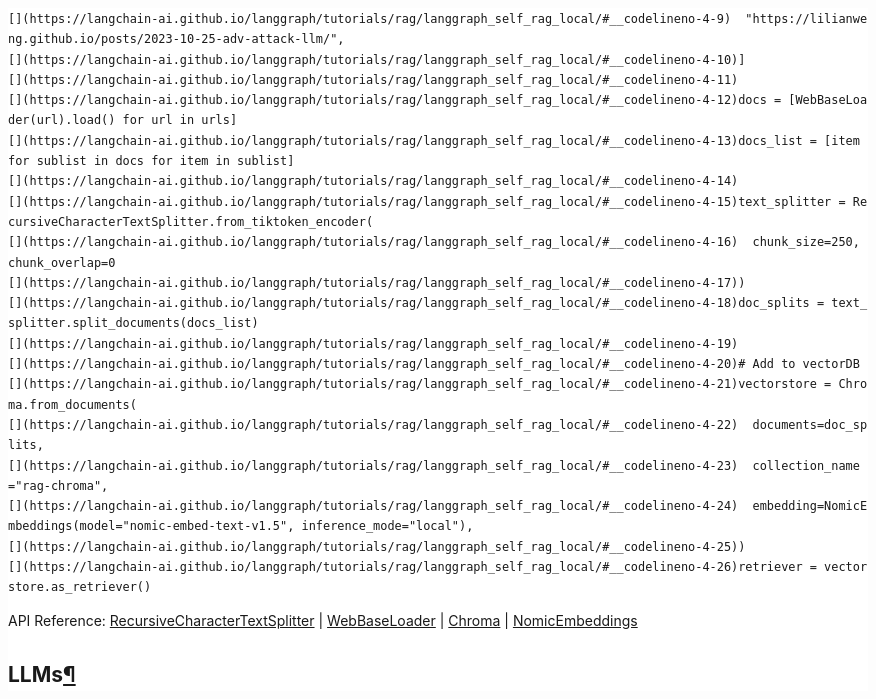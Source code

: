 ```
[](https://langchain-ai.github.io/langgraph/tutorials/rag/langgraph_self_rag_local/#__codelineno-4-9)  "https://lilianweng.github.io/posts/2023-10-25-adv-attack-llm/",
[](https://langchain-ai.github.io/langgraph/tutorials/rag/langgraph_self_rag_local/#__codelineno-4-10)]
[](https://langchain-ai.github.io/langgraph/tutorials/rag/langgraph_self_rag_local/#__codelineno-4-11)
[](https://langchain-ai.github.io/langgraph/tutorials/rag/langgraph_self_rag_local/#__codelineno-4-12)docs = [WebBaseLoader(url).load() for url in urls]
[](https://langchain-ai.github.io/langgraph/tutorials/rag/langgraph_self_rag_local/#__codelineno-4-13)docs_list = [item for sublist in docs for item in sublist]
[](https://langchain-ai.github.io/langgraph/tutorials/rag/langgraph_self_rag_local/#__codelineno-4-14)
[](https://langchain-ai.github.io/langgraph/tutorials/rag/langgraph_self_rag_local/#__codelineno-4-15)text_splitter = RecursiveCharacterTextSplitter.from_tiktoken_encoder(
[](https://langchain-ai.github.io/langgraph/tutorials/rag/langgraph_self_rag_local/#__codelineno-4-16)  chunk_size=250, chunk_overlap=0
[](https://langchain-ai.github.io/langgraph/tutorials/rag/langgraph_self_rag_local/#__codelineno-4-17))
[](https://langchain-ai.github.io/langgraph/tutorials/rag/langgraph_self_rag_local/#__codelineno-4-18)doc_splits = text_splitter.split_documents(docs_list)
[](https://langchain-ai.github.io/langgraph/tutorials/rag/langgraph_self_rag_local/#__codelineno-4-19)
[](https://langchain-ai.github.io/langgraph/tutorials/rag/langgraph_self_rag_local/#__codelineno-4-20)# Add to vectorDB
[](https://langchain-ai.github.io/langgraph/tutorials/rag/langgraph_self_rag_local/#__codelineno-4-21)vectorstore = Chroma.from_documents(
[](https://langchain-ai.github.io/langgraph/tutorials/rag/langgraph_self_rag_local/#__codelineno-4-22)  documents=doc_splits,
[](https://langchain-ai.github.io/langgraph/tutorials/rag/langgraph_self_rag_local/#__codelineno-4-23)  collection_name="rag-chroma",
[](https://langchain-ai.github.io/langgraph/tutorials/rag/langgraph_self_rag_local/#__codelineno-4-24)  embedding=NomicEmbeddings(model="nomic-embed-text-v1.5", inference_mode="local"),
[](https://langchain-ai.github.io/langgraph/tutorials/rag/langgraph_self_rag_local/#__codelineno-4-25))
[](https://langchain-ai.github.io/langgraph/tutorials/rag/langgraph_self_rag_local/#__codelineno-4-26)retriever = vectorstore.as_retriever()

```


API Reference: [RecursiveCharacterTextSplitter](https://python.langchain.com/api_reference/text_splitters/character/langchain_text_splitters.character.RecursiveCharacterTextSplitter.html) | [WebBaseLoader](https://python.langchain.com/api_reference/community/document_loaders/langchain_community.document_loaders.web_base.WebBaseLoader.html) | [Chroma](https://python.langchain.com/api_reference/community/vectorstores/langchain_community.vectorstores.chroma.Chroma.html) | [NomicEmbeddings](https://python.langchain.com/api_reference/nomic/embeddings/langchain_nomic.embeddings.NomicEmbeddings.html)

## LLMs[¶](https://langchain-ai.github.io/langgraph/tutorials/rag/langgraph_self_rag_local/#llms_1 "Permanent link")
